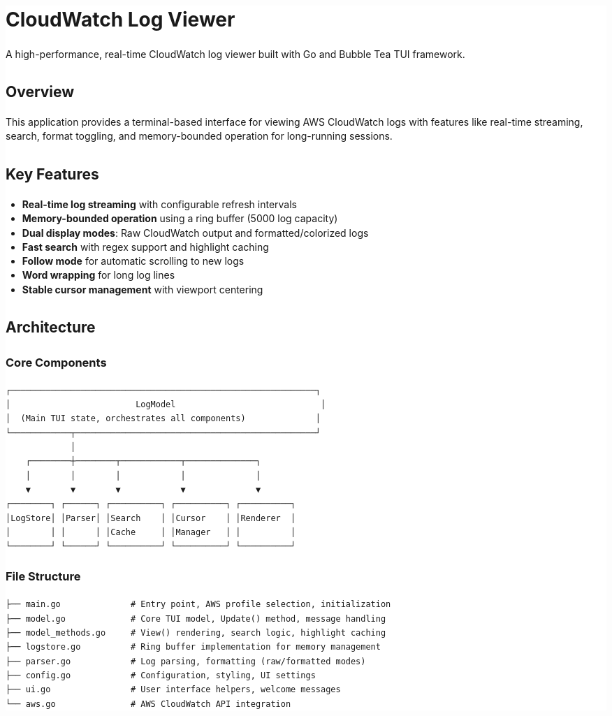 # CloudWatch Log Viewer

A high-performance, real-time CloudWatch log viewer built with Go and Bubble Tea TUI framework.

## Overview

This application provides a terminal-based interface for viewing AWS CloudWatch logs with features like real-time streaming, search, format toggling, and memory-bounded operation for long-running sessions.

## Key Features

- **Real-time log streaming** with configurable refresh intervals
- **Memory-bounded operation** using a ring buffer (5000 log capacity)
- **Dual display modes**: Raw CloudWatch output and formatted/colorized logs
- **Fast search** with regex support and highlight caching
- **Follow mode** for automatic scrolling to new logs
- **Word wrapping** for long log lines
- **Stable cursor management** with viewport centering

## Architecture

### Core Components

```
┌─────────────────────────────────────────────────────────────┐
│                         LogModel                             │
│  (Main TUI state, orchestrates all components)              │
└────────────┬────────────────────────────────────────────────┘
             │
    ┌────────┼────────┬────────────┬──────────────┐
    │        │        │            │              │
    ▼        ▼        ▼            ▼              ▼
┌────────┐ ┌──────┐ ┌──────────┐ ┌──────────┐ ┌──────────┐
│LogStore│ │Parser│ │Search    │ │Cursor    │ │Renderer  │
│        │ │      │ │Cache     │ │Manager   │ │          │
└────────┘ └──────┘ └──────────┘ └──────────┘ └──────────┘
```

### File Structure

```
├── main.go              # Entry point, AWS profile selection, initialization
├── model.go             # Core TUI model, Update() method, message handling
├── model_methods.go     # View() rendering, search logic, highlight caching
├── logstore.go          # Ring buffer implementation for memory management
├── parser.go            # Log parsing, formatting (raw/formatted modes)
├── config.go            # Configuration, styling, UI settings
├── ui.go                # User interface helpers, welcome messages
└── aws.go               # AWS CloudWatch API integration
```
